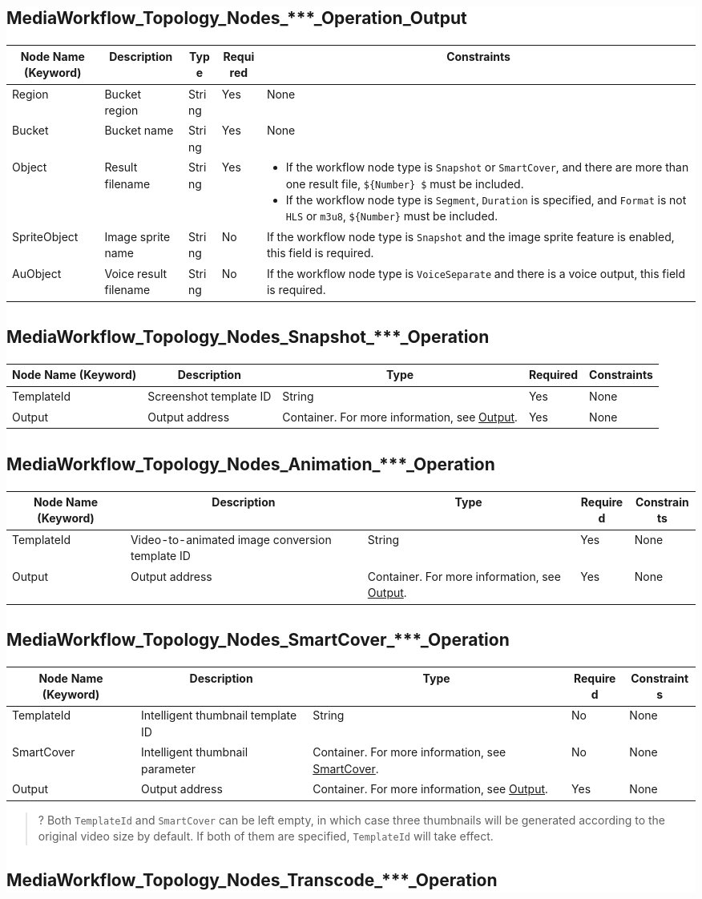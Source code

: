 ## MediaWorkflow_Topology_Nodes_\*\*\*_Operation_Output
<span id="Operation_Output"></span>

| Node Name (Keyword) | Description | Type | Required | Constraints |
| -----------------  | ------------ | ------ | -------- | ------------------------------- |
| Region             | Bucket region | String | Yes       | None                              |
| Bucket             | Bucket name | String | Yes       | None |
| Object             | Result filename | String  | Yes       | <ul  style="margin: 0;"><li>If the workflow node type is `Snapshot` or `SmartCover`, and there are more than one result file, `${Number} $` must be included. </li><li>If the workflow node type is `Segment`, `Duration` is specified, and `Format` is not `HLS` or `m3u8`, `${Number}` must be included. </li></ul>   |
| SpriteObject       | Image sprite name | String  | No       | If the workflow node type is `Snapshot` and the image sprite feature is enabled, this field is required. |
| AuObject           | Voice result filename | String | No     | If the workflow node type is `VoiceSeparate` and there is a voice output, this field is required.  |

## MediaWorkflow_Topology_Nodes_Snapshot\_\*\*\*_Operation
<span id="MediaWorkflow_Topology_Nodes_Snapshot_Operation"></span>

| Node Name (Keyword) | Description | Type | Required | Constraints |
| -----------------  | ------------ | ------ | -------- | ------------------------------- |
| TemplateId         | Screenshot template ID  | String                                       | Yes       | None   |
| Output             | Output address     | Container. For more information, see [Output](#Operation_Output). | Yes       | None   |

## MediaWorkflow_Topology_Nodes_Animation\_\*\*\*_Operation
<span id="MediaWorkflow_Topology_Nodes_Animation_Operation"></span>

| Node Name (Keyword) | Description | Type | Required | Constraints |
| -----------------  | ------------ | ------ | -------- | ------------------------------- |
| TemplateId         | Video-to-animated image conversion template ID  | String                                       | Yes       | None   |
| Output             | Output address     | Container. For more information, see [Output](#Operation_Output). | Yes       | None   |

## MediaWorkflow_Topology_Nodes_SmartCover\_\*\*\*_Operation
<span id="MediaWorkflow_Topology_Nodes_SmartCover_Operation"></span>

| Node Name (Keyword) | Description | Type | Required | Constraints |
| -----------------  | ------------ | ------ | -------- | ------------------------------- |
| TemplateId         | Intelligent thumbnail template ID  | String                                       | No       | None   |
| SmartCover         | Intelligent thumbnail parameter     | Container. For more information, see [SmartCover](#SmartCover). | No       | None   |
| Output             | Output address     | Container. For more information, see [Output](#Operation_Output). | Yes       | None   |

>? Both `TemplateId` and `SmartCover` can be left empty, in which case three thumbnails will be generated according to the original video size by default. If both of them are specified, `TemplateId` will take effect.
>

## MediaWorkflow_Topology_Nodes_Transcode\_\*\*\*_Operation
<span id="MediaWorkflow_Topology_Nodes_Transcode_Operation"></span>
